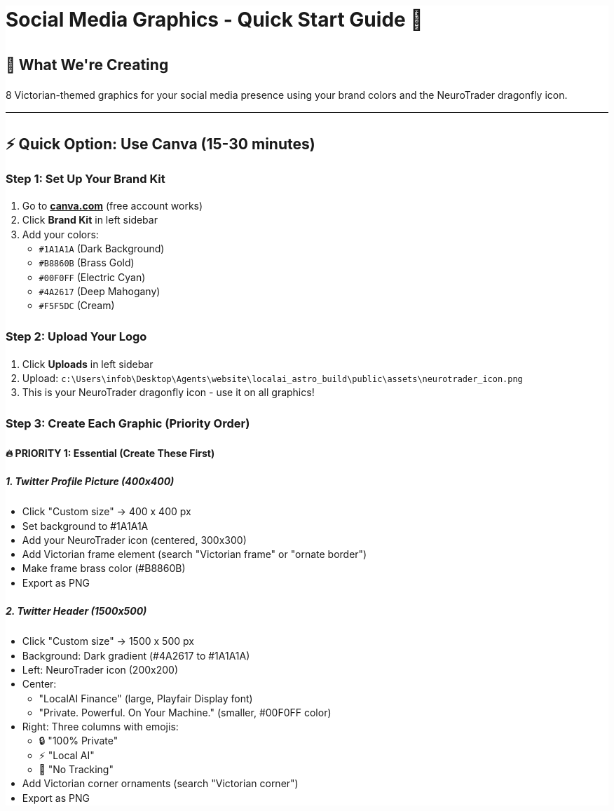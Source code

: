 # Social Media Graphics - Quick Start Guide 🎨

## 🎯 What We're Creating

8 Victorian-themed graphics for your social media presence using your brand colors and the NeuroTrader dragonfly icon.

---

## ⚡ Quick Option: Use Canva (15-30 minutes)

### Step 1: Set Up Your Brand Kit

1. Go to **[canva.com](https://canva.com)** (free account works)
2. Click **Brand Kit** in left sidebar
3. Add your colors:
   - `#1A1A1A` (Dark Background)
   - `#B8860B` (Brass Gold)
   - `#00F0FF` (Electric Cyan)
   - `#4A2617` (Deep Mahogany)
   - `#F5F5DC` (Cream)

### Step 2: Upload Your Logo

1. Click **Uploads** in left sidebar
2. Upload: `c:\Users\infob\Desktop\Agents\website\localai_astro_build\public\assets\neurotrader_icon.png`
3. This is your NeuroTrader dragonfly icon - use it on all graphics!

### Step 3: Create Each Graphic (Priority Order)

#### 🔥 PRIORITY 1: Essential (Create These First)

##### 1. Twitter Profile Picture (400x400)

- Click "Custom size" → 400 x 400 px
- Set background to #1A1A1A
- Add your NeuroTrader icon (centered, 300x300)
- Add Victorian frame element (search "Victorian frame" or "ornate border")
- Make frame brass color (#B8860B)
- Export as PNG

##### 2. Twitter Header (1500x500)

- Click "Custom size" → 1500 x 500 px
- Background: Dark gradient (#4A2617 to #1A1A1A)
- Left: NeuroTrader icon (200x200)
- Center:
  - "LocalAI Finance" (large, Playfair Display font)
  - "Private. Powerful. On Your Machine." (smaller, #00F0FF color)
- Right: Three columns with emojis:
  - 🔒 "100% Private"
  - ⚡ "Local AI"
  - 🎯 "No Tracking"
- Add Victorian corner ornaments (search "Victorian corner")
- Export as PNG
